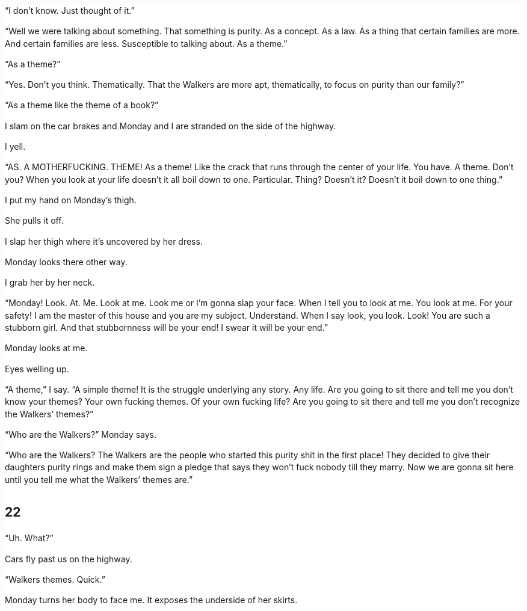 “I don’t know.  Just thought of it.”

“Well we were talking about something. That something is purity.  As a concept.  As a law.  As a thing that certain families are more.  And certain families are less.  Susceptible to talking about.  As a theme.”

“As a theme?”

“Yes.  Don’t you think.  Thematically.  That the Walkers are more apt, thematically, to focus on purity than our family?”

“As a theme like the theme of a book?”

I slam on the car brakes and Monday and I are stranded on the side of the highway.

I yell.

“AS.  A MOTHERFUCKING.  THEME!  As a theme!  Like the crack that runs through the center of your life.  You have.  A theme.  Don’t you?  When you look at your life doesn’t it all boil down to one.  Particular.  Thing?  Doesn’t it?  Doesn’t it boil down to one thing.”

I put my hand on Monday’s thigh.

She pulls it off.

I slap her thigh where it’s uncovered by her dress.

Monday looks there other way.

I grab her by her neck.

“Monday!  Look.  At.  Me.  Look at me.  Look me or I’m gonna slap your face.  When I tell you to look at me.  You look at me.  For your safety!  I am the master of this house and you are my subject.  Understand.  When I say look, you look.  Look!  You are such a stubborn girl.  And that stubbornness will be your end!  I swear it will be your end.”

Monday looks at me.

Eyes welling up.

“A theme,” I say.  “A simple theme!  It is the struggle underlying any story.  Any life.  Are you going to sit there and tell me you don’t know your themes?  Your own fucking themes.  Of your own fucking life?  Are you going to sit there and tell me you don’t recognize the Walkers’ themes?”

“Who are the Walkers?” Monday says.

“Who are the Walkers?  The Walkers are the people who started this purity shit in the first place!  They decided to give their daughters purity rings and make them sign a pledge that says they won’t fuck nobody till they marry.  Now we are gonna sit here until you tell me what the Walkers’ themes are.”

## 22

“Uh.  What?”

Cars fly past us on the highway.

“Walkers themes.  Quick.”

Monday turns her body to face me.  It exposes the underside of her skirts.
